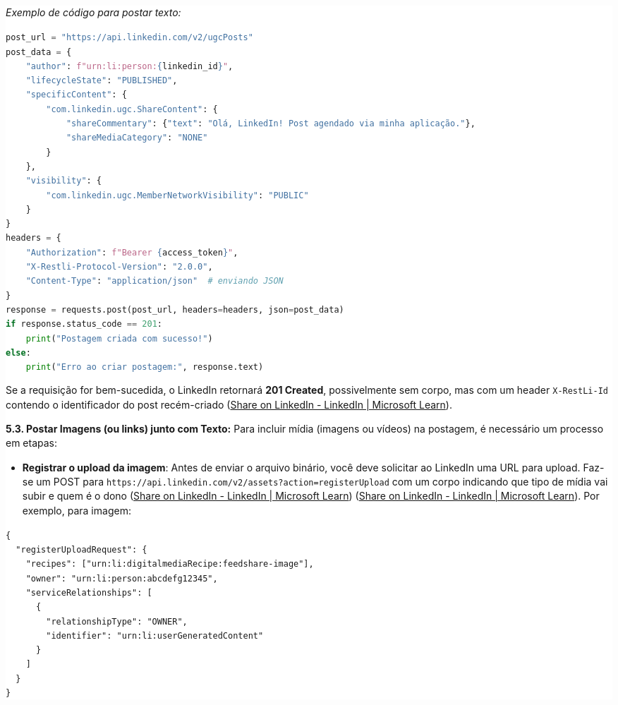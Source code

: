 *Exemplo de código para postar texto:*

```py
post_url = "https://api.linkedin.com/v2/ugcPosts"
post_data = {
    "author": f"urn:li:person:{linkedin_id}",
    "lifecycleState": "PUBLISHED",
    "specificContent": {
        "com.linkedin.ugc.ShareContent": {
            "shareCommentary": {"text": "Olá, LinkedIn! Post agendado via minha aplicação."},
            "shareMediaCategory": "NONE"
        }
    },
    "visibility": { 
        "com.linkedin.ugc.MemberNetworkVisibility": "PUBLIC" 
    }
}
headers = {
    "Authorization": f"Bearer {access_token}",
    "X-Restli-Protocol-Version": "2.0.0",
    "Content-Type": "application/json"  # enviando JSON
}
response = requests.post(post_url, headers=headers, json=post_data)
if response.status_code == 201:
    print("Postagem criada com sucesso!")
else:
    print("Erro ao criar postagem:", response.text)
```

Se a requisição for bem-sucedida, o LinkedIn retornará **201 Created**, possivelmente sem corpo, mas com um header `X-RestLi-Id` contendo o identificador do post recém-criado ([Share on LinkedIn \- LinkedIn | Microsoft Learn](https://learn.microsoft.com/en-us/linkedin/consumer/integrations/self-serve/share-on-linkedin#:~:text=)).

**5.3. Postar Imagens (ou links) junto com Texto:** Para incluir mídia (imagens ou vídeos) na postagem, é necessário um processo em etapas:

* **Registrar o upload da imagem**: Antes de enviar o arquivo binário, você deve solicitar ao LinkedIn uma URL para upload. Faz-se um POST para `https://api.linkedin.com/v2/assets?action=registerUpload` com um corpo indicando que tipo de mídia vai subir e quem é o dono ([Share on LinkedIn \- LinkedIn | Microsoft Learn](https://learn.microsoft.com/en-us/linkedin/consumer/integrations/self-serve/share-on-linkedin#:~:text=%7B%20,%5B)) ([Share on LinkedIn \- LinkedIn | Microsoft Learn](https://learn.microsoft.com/en-us/linkedin/consumer/integrations/self-serve/share-on-linkedin#:~:text=%22registerUploadRequest%22%3A%20%7B%20%22recipes%22%3A%20%5B%20%22urn%3Ali%3AdigitalmediaRecipe%3Afeedshare,urn%3Ali%3AuserGeneratedContent)). Por exemplo, para imagem:

```
{
  "registerUploadRequest": {
    "recipes": ["urn:li:digitalmediaRecipe:feedshare-image"],
    "owner": "urn:li:person:abcdefg12345",
    "serviceRelationships": [
      {
        "relationshipType": "OWNER",
        "identifier": "urn:li:userGeneratedContent"
      }
    ]
  }
}
```
